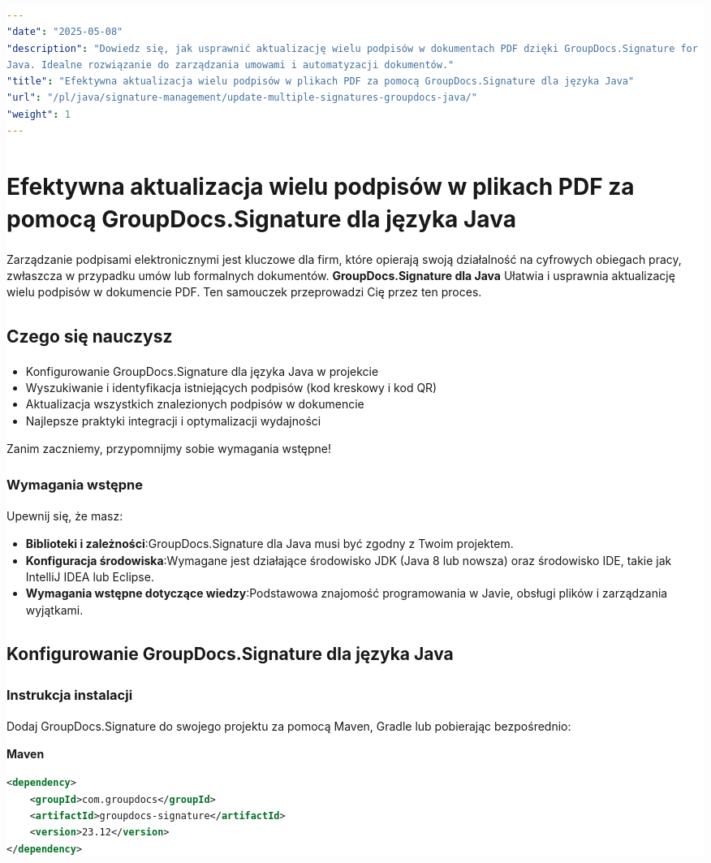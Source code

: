 ```yaml
---
"date": "2025-05-08"
"description": "Dowiedz się, jak usprawnić aktualizację wielu podpisów w dokumentach PDF dzięki GroupDocs.Signature for Java. Idealne rozwiązanie do zarządzania umowami i automatyzacji dokumentów."
"title": "Efektywna aktualizacja wielu podpisów w plikach PDF za pomocą GroupDocs.Signature dla języka Java"
"url": "/pl/java/signature-management/update-multiple-signatures-groupdocs-java/"
"weight": 1
---
```


# Efektywna aktualizacja wielu podpisów w plikach PDF za pomocą GroupDocs.Signature dla języka Java

Zarządzanie podpisami elektronicznymi jest kluczowe dla firm, które opierają swoją działalność na cyfrowych obiegach pracy, zwłaszcza w przypadku umów lub formalnych dokumentów. **GroupDocs.Signature dla Java** Ułatwia i usprawnia aktualizację wielu podpisów w dokumencie PDF. Ten samouczek przeprowadzi Cię przez ten proces.

## Czego się nauczysz
- Konfigurowanie GroupDocs.Signature dla języka Java w projekcie
- Wyszukiwanie i identyfikacja istniejących podpisów (kod kreskowy i kod QR)
- Aktualizacja wszystkich znalezionych podpisów w dokumencie
- Najlepsze praktyki integracji i optymalizacji wydajności

Zanim zaczniemy, przypomnijmy sobie wymagania wstępne!

### Wymagania wstępne
Upewnij się, że masz:
- **Biblioteki i zależności**:GroupDocs.Signature dla Java musi być zgodny z Twoim projektem.
- **Konfiguracja środowiska**:Wymagane jest działające środowisko JDK (Java 8 lub nowsza) oraz środowisko IDE, takie jak IntelliJ IDEA lub Eclipse.
- **Wymagania wstępne dotyczące wiedzy**:Podstawowa znajomość programowania w Javie, obsługi plików i zarządzania wyjątkami.

## Konfigurowanie GroupDocs.Signature dla języka Java

### Instrukcja instalacji
Dodaj GroupDocs.Signature do swojego projektu za pomocą Maven, Gradle lub pobierając bezpośrednio:

**Maven**
```xml
<dependency>
    <groupId>com.groupdocs</groupId>
    <artifactId>groupdocs-signature</artifactId>
    <version>23.12</version>
</dependency>
```
